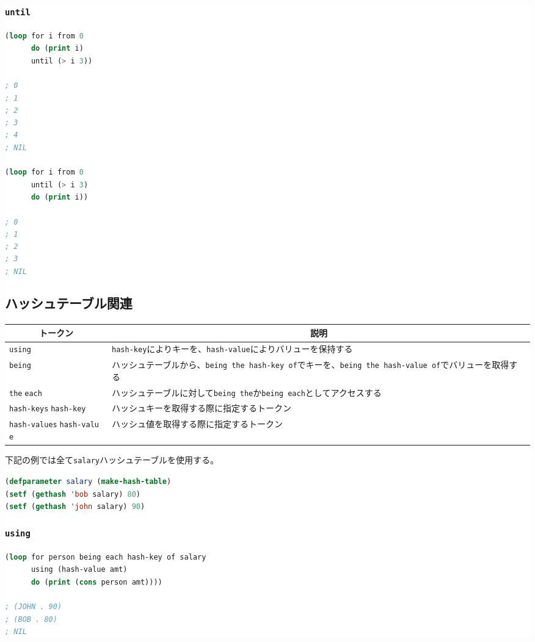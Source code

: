 ### `until`

```lisp
(loop for i from 0
	  do (print i)
	  until (> i 3))

; 0 
; 1 
; 2 
; 3 
; 4 
; NIL

(loop for i from 0
	  until (> i 3)
	  do (print i))

; 0 
; 1 
; 2 
; 3 
; NIL
```

## ハッシュテーブル関連

|トークン|説明|
|----|----|
|`using`|`hash-key`によりキーを、`hash-value`によりバリューを保持する|
|`being`|ハッシュテーブルから、`being the hash-key of`でキーを、`being the hash-value of`でバリューを取得する|
|`the` `each`|ハッシュテーブルに対して`being the`か`being each`としてアクセスする|
|`hash-keys` `hash-key`|ハッシュキーを取得する際に指定するトークン|
|`hash-values` `hash-value`|ハッシュ値を取得する際に指定するトークン|

下記の例では全て`salary`ハッシュテーブルを使用する。

```lisp
(defparameter salary (make-hash-table)
(setf (gethash 'bob salary) 80)
(setf (gethash 'john salary) 90)
```

### `using`

```lisp
(loop for person being each hash-key of salary
      using (hash-value amt)
	  do (print (cons person amt))))

; (JOHN . 90) 
; (BOB . 80) 
; NIL
```
